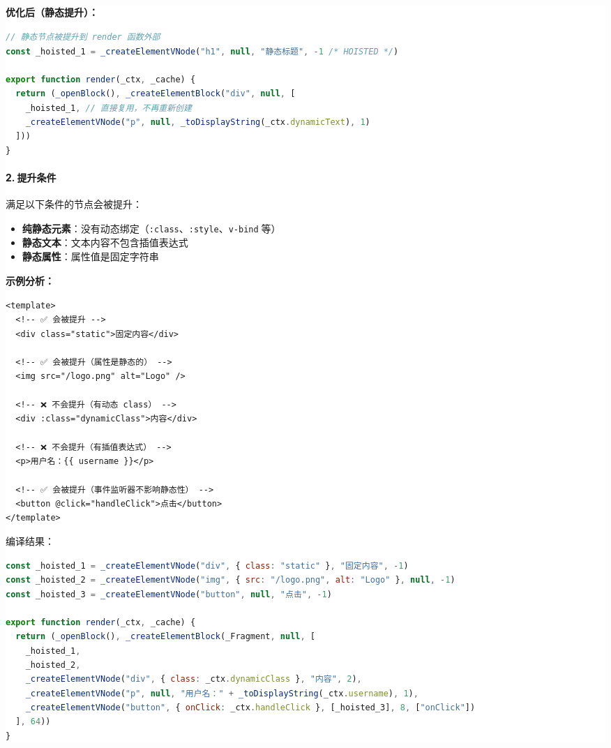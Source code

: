 **优化后（静态提升）：**
```javascript
// 静态节点被提升到 render 函数外部
const _hoisted_1 = _createElementVNode("h1", null, "静态标题", -1 /* HOISTED */)

export function render(_ctx, _cache) {
  return (_openBlock(), _createElementBlock("div", null, [
    _hoisted_1, // 直接复用，不再重新创建
    _createElementVNode("p", null, _toDisplayString(_ctx.dynamicText), 1)
  ]))
}
```

#### 2. 提升条件

满足以下条件的节点会被提升：
- **纯静态元素**：没有动态绑定（`:class`、`:style`、`v-bind` 等）
- **静态文本**：文本内容不包含插值表达式
- **静态属性**：属性值是固定字符串

**示例分析：**
```vue
<template>
  <!-- ✅ 会被提升 -->
  <div class="static">固定内容</div>

  <!-- ✅ 会被提升（属性是静态的） -->
  <img src="/logo.png" alt="Logo" />

  <!-- ❌ 不会提升（有动态 class） -->
  <div :class="dynamicClass">内容</div>

  <!-- ❌ 不会提升（有插值表达式） -->
  <p>用户名：{{ username }}</p>

  <!-- ✅ 会被提升（事件监听器不影响静态性） -->
  <button @click="handleClick">点击</button>
</template>
```

编译结果：
```javascript
const _hoisted_1 = _createElementVNode("div", { class: "static" }, "固定内容", -1)
const _hoisted_2 = _createElementVNode("img", { src: "/logo.png", alt: "Logo" }, null, -1)
const _hoisted_3 = _createElementVNode("button", null, "点击", -1)

export function render(_ctx, _cache) {
  return (_openBlock(), _createElementBlock(_Fragment, null, [
    _hoisted_1,
    _hoisted_2,
    _createElementVNode("div", { class: _ctx.dynamicClass }, "内容", 2),
    _createElementVNode("p", null, "用户名：" + _toDisplayString(_ctx.username), 1),
    _createElementVNode("button", { onClick: _ctx.handleClick }, [_hoisted_3], 8, ["onClick"])
  ], 64))
}
```

